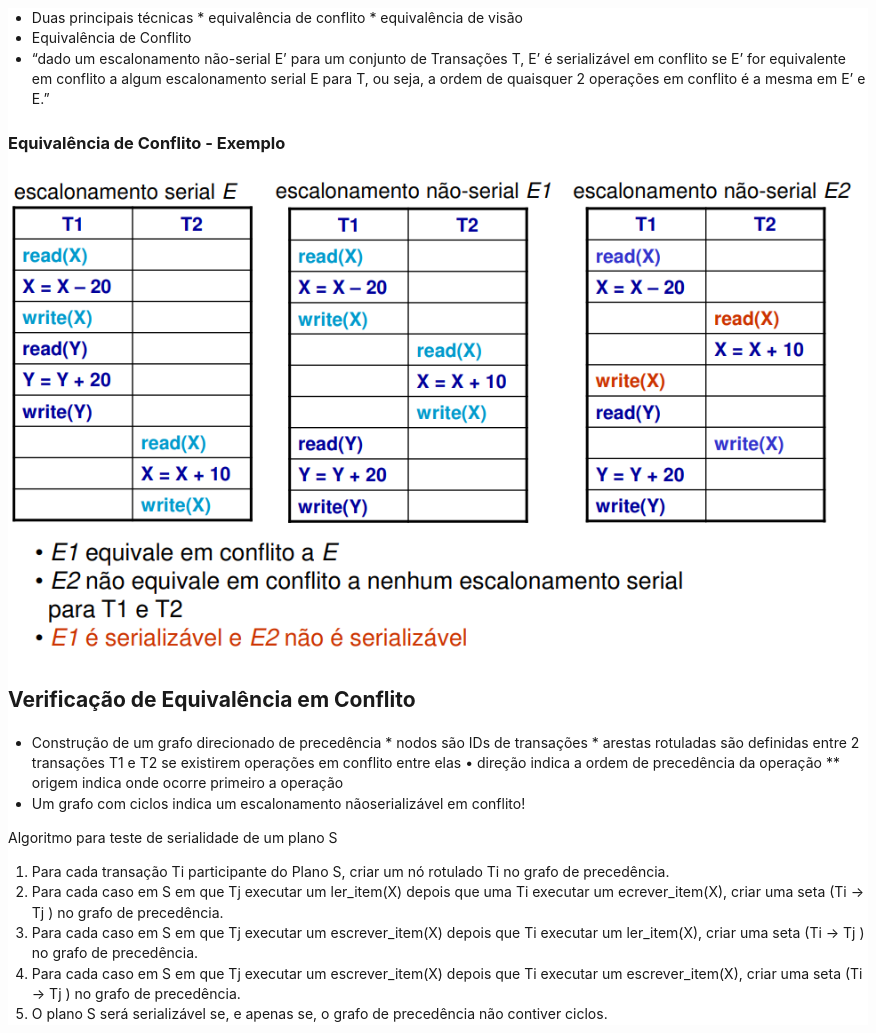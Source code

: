 
- Duas principais técnicas
      * equivalência de conflito
      * equivalência de visão
- Equivalência de Conflito
- “dado um escalonamento não-serial E’ para um conjunto de Transações T, E’ é serializável em conflito se E’ for equivalente em conflito a algum escalonamento serial E para T, ou seja, a ordem de quaisquer 2 operações em conflito é a mesma em E’ e E.”

### Equivalência de Conflito - Exemplo

![texto](./imagens/CT15.png)

## Verificação de Equivalência em Conflito

- Construção de um grafo direcionado de precedência
      * nodos são IDs de transações
      * arestas rotuladas são definidas entre 2 transações T1 e
            T2 se existirem operações em conflito entre elas
            • direção indica a ordem de precedência da operação
            ** origem indica onde ocorre primeiro a operação
- Um grafo com ciclos indica um escalonamento nãoserializável em conflito!


Algoritmo para teste de serialidade de um plano S
1. Para cada transação Ti participante do Plano S, criar um nó rotulado Ti no grafo de precedência.
2. Para cada caso em S em que Tj executar um ler_item(X) depois que uma Ti executar um ecrever_item(X), criar uma seta (Ti → Tj ) no grafo de precedência.
3. Para cada caso em S em que Tj executar um escrever_item(X) depois que Ti executar um ler_item(X), criar uma seta (Ti → Tj ) no grafo de precedência.
4. Para cada caso em S em que Tj executar um escrever_item(X) depois que Ti executar um escrever_item(X), criar uma seta (Ti → Tj ) no grafo de precedência.
5. O plano S será serializável se, e apenas se, o grafo de precedência não contiver ciclos.

